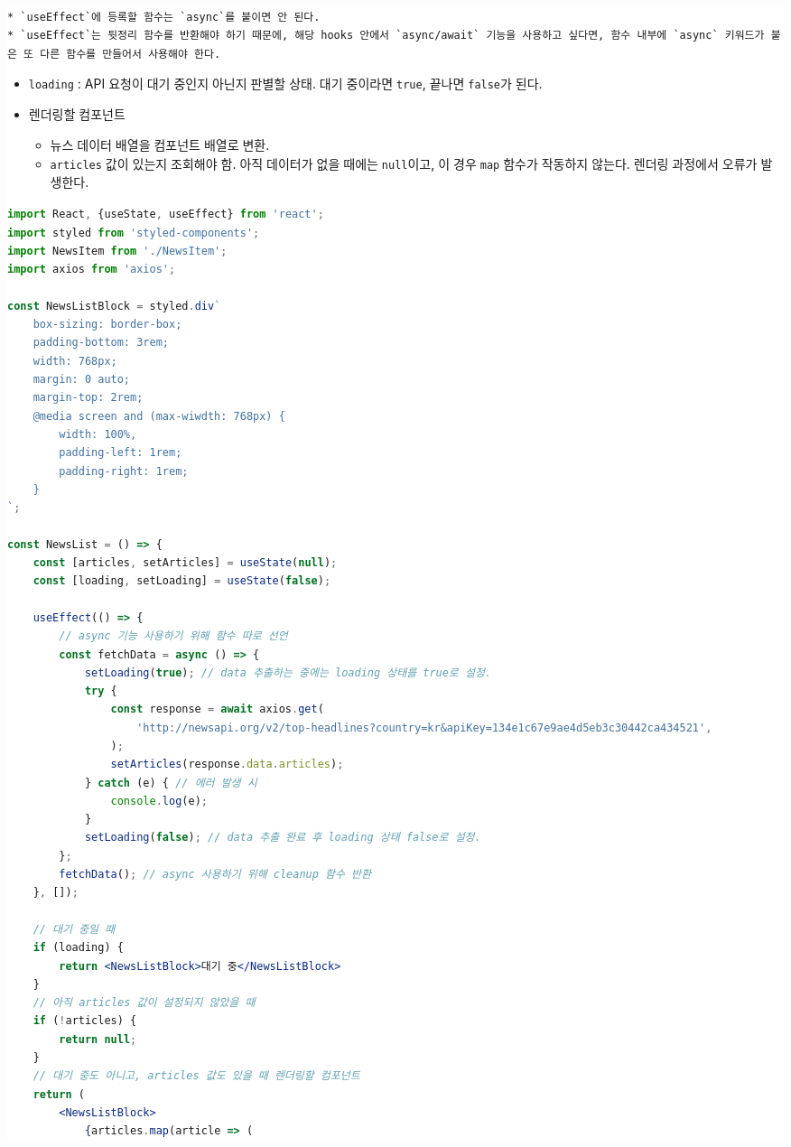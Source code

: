     * `useEffect`에 등록할 함수는 `async`를 붙이면 안 된다. 
    * `useEffect`는 뒷정리 함수를 반환해야 하기 때문에, 해당 hooks 안에서 `async/await` 기능을 사용하고 싶다면, 함수 내부에 `async` 키워드가 붙은 또 다른 함수를 만들어서 사용해야 한다.

  * `loading` : API 요청이 대기 중인지 아닌지 판별할 상태. 대기 중이라면 `true`, 끝나면 `false`가 된다.

  * 렌더링할 컴포넌트

    * 뉴스 데이터 배열을 컴포넌트 배열로 변환.
    * `articles` 값이 있는지 조회해야 함. 아직 데이터가 없을 때에는 `null`이고, 이 경우 `map` 함수가 작동하지 않는다. 렌더링 과정에서 오류가 발생한다.



```jsx
import React, {useState, useEffect} from 'react';
import styled from 'styled-components';
import NewsItem from './NewsItem';
import axios from 'axios';

const NewsListBlock = styled.div`
    box-sizing: border-box;
    padding-bottom: 3rem;
    width: 768px;
    margin: 0 auto;
    margin-top: 2rem;
    @media screen and (max-wiwdth: 768px) {
        width: 100%,
        padding-left: 1rem;
        padding-right: 1rem;
    }
`;

const NewsList = () => {
    const [articles, setArticles] = useState(null);
    const [loading, setLoading] = useState(false);

    useEffect(() => {
        // async 기능 사용하기 위해 함수 따로 선언
        const fetchData = async () => {
            setLoading(true); // data 추출하는 중에는 loading 상태를 true로 설정.
            try {
                const response = await axios.get(
                    'http://newsapi.org/v2/top-headlines?country=kr&apiKey=134e1c67e9ae4d5eb3c30442ca434521',
                );
                setArticles(response.data.articles);
            } catch (e) { // 에러 발생 시
                console.log(e);
            }
            setLoading(false); // data 추출 완료 후 loading 상태 false로 설정.
        };
        fetchData(); // async 사용하기 위해 cleanup 함수 반환
    }, []);

    // 대기 중일 때
    if (loading) {
        return <NewsListBlock>대기 중</NewsListBlock>
    }
    // 아직 articles 값이 설정되지 않았을 때
    if (!articles) {
        return null;
    }
    // 대기 중도 아니고, articles 값도 있을 때 렌더링할 컴포넌트
    return (
        <NewsListBlock>
            {articles.map(article => (
```